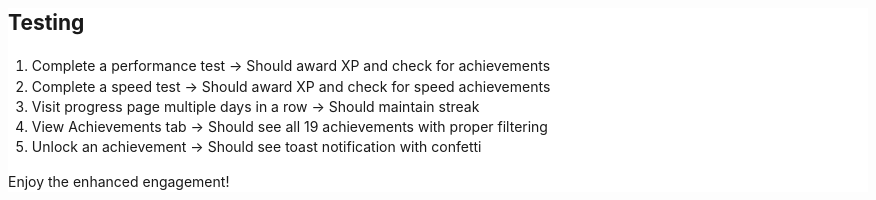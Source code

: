 ## Testing
1. Complete a performance test → Should award XP and check for achievements
2. Complete a speed test → Should award XP and check for speed achievements
3. Visit progress page multiple days in a row → Should maintain streak
4. View Achievements tab → Should see all 19 achievements with proper filtering
5. Unlock an achievement → Should see toast notification with confetti

Enjoy the enhanced engagement!

